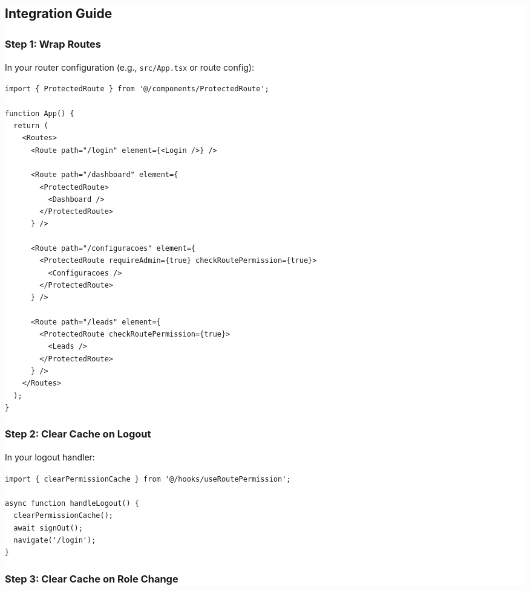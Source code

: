 ## Integration Guide

### Step 1: Wrap Routes

In your router configuration (e.g., `src/App.tsx` or route config):

```tsx
import { ProtectedRoute } from '@/components/ProtectedRoute';

function App() {
  return (
    <Routes>
      <Route path="/login" element={<Login />} />
      
      <Route path="/dashboard" element={
        <ProtectedRoute>
          <Dashboard />
        </ProtectedRoute>
      } />
      
      <Route path="/configuracoes" element={
        <ProtectedRoute requireAdmin={true} checkRoutePermission={true}>
          <Configuracoes />
        </ProtectedRoute>
      } />
      
      <Route path="/leads" element={
        <ProtectedRoute checkRoutePermission={true}>
          <Leads />
        </ProtectedRoute>
      } />
    </Routes>
  );
}
```

### Step 2: Clear Cache on Logout

In your logout handler:

```tsx
import { clearPermissionCache } from '@/hooks/useRoutePermission';

async function handleLogout() {
  clearPermissionCache();
  await signOut();
  navigate('/login');
}
```

### Step 3: Clear Cache on Role Change
